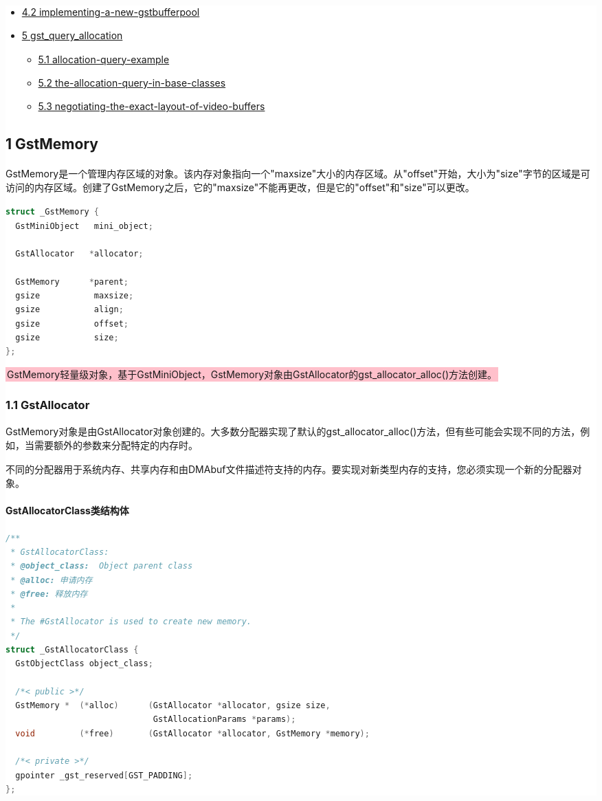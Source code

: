   - [4.2 implementing-a-new-gstbufferpool](#42-implementing-a-new-gstbufferpool)

- [5 gst_query_allocation](#5-gst_query_allocation)

  - [5.1 allocation-query-example](#51-allocation-query-example)

  - [5.2 the-allocation-query-in-base-classes](#52-the-allocation-query-in-base-classes)

  - [5.3 negotiating-the-exact-layout-of-video-buffers](#53-negotiating-the-exact-layout-of-video-buffers)


## 1 GstMemory

GstMemory是一个管理内存区域的对象。该内存对象指向一个"maxsize"大小的内存区域。从"offset"开始，大小为"size"字节的区域是可访问的内存区域。创建了GstMemory之后，它的"maxsize"不能再更改，但是它的"offset"和"size"可以更改。

```c
struct _GstMemory {
  GstMiniObject   mini_object;

  GstAllocator   *allocator;

  GstMemory      *parent;
  gsize           maxsize;
  gsize           align;
  gsize           offset;
  gsize           size;
};
```


<span style="background-color: pink; padding: 2px;">GstMemory轻量级对象，基于GstMiniObject，GstMemory对象由GstAllocator的gst_allocator_alloc()方法创建。</span>


### 1.1 GstAllocator

GstMemory对象是由GstAllocator对象创建的。大多数分配器实现了默认的gst_allocator_alloc()方法，但有些可能会实现不同的方法，例如，当需要额外的参数来分配特定的内存时。

不同的分配器用于系统内存、共享内存和由DMAbuf文件描述符支持的内存。要实现对新类型内存的支持，您必须实现一个新的分配器对象。

#### GstAllocatorClass类结构体

```c
/**
 * GstAllocatorClass:
 * @object_class:  Object parent class
 * @alloc: 申请内存
 * @free: 释放内存
 *
 * The #GstAllocator is used to create new memory.
 */
struct _GstAllocatorClass {
  GstObjectClass object_class;

  /*< public >*/
  GstMemory *  (*alloc)      (GstAllocator *allocator, gsize size,
                              GstAllocationParams *params);
  void         (*free)       (GstAllocator *allocator, GstMemory *memory);

  /*< private >*/
  gpointer _gst_reserved[GST_PADDING];
};
```
